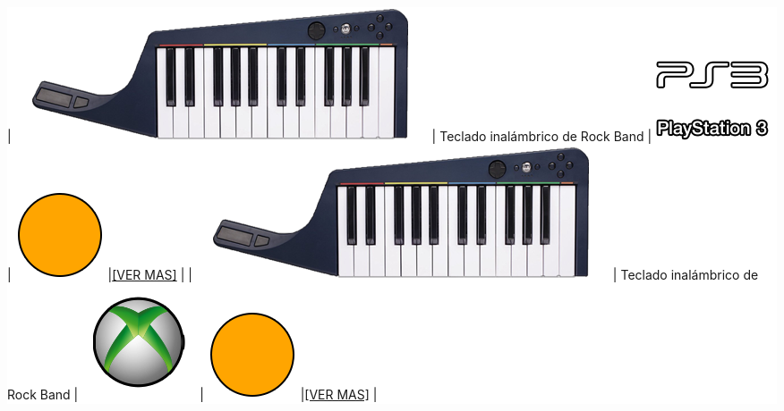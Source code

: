 |[![Teclado inalámbrico de Rock Band para PlayStation 3](https://raw.githubusercontent.com/carlmylo/docu-rpcs3/gh-pages/images/instruments/list/prokeys.png)](https://carlmylo.github.io/docu-rpcs3/ctrls_keys_ps3_es "Teclado inalámbrico de Rock Band") | Teclado inalámbrico de Rock Band | ![PlayStation 3](https://raw.githubusercontent.com/carlmylo/docu-rpcs3/gh-pages/images/instruments/plat/ps3.png) | ![Símbolo de compatibilidad adecuada](https://raw.githubusercontent.com/carlmylo/docu-rpcs3/gh-pages/images/instruments/compat/okay.png) |[[VER MAS]](https://carlmylo.github.io/docu-rpcs3/ctrls_keys_ps3_es) |
|[![Teclado inalámbrico de Rock Band para Xbox 360](https://raw.githubusercontent.com/carlmylo/docu-rpcs3/gh-pages/images/instruments/list/prokeys.png)](https://carlmylo.github.io/docu-rpcs3/ctrls_keys_360_es "Teclado inalámbrico de Rock Band") | Teclado inalámbrico de Rock Band | ![Xbox 360](https://raw.githubusercontent.com/carlmylo/docu-rpcs3/gh-pages/images/instruments/plat/360.png) | ![Símbolo de compatibilidad adecuada](https://raw.githubusercontent.com/carlmylo/docu-rpcs3/gh-pages/images/instruments/compat/okay.png) |[[VER MAS]](https://carlmylo.github.io/docu-rpcs3/ctrls_keys_360_es) |